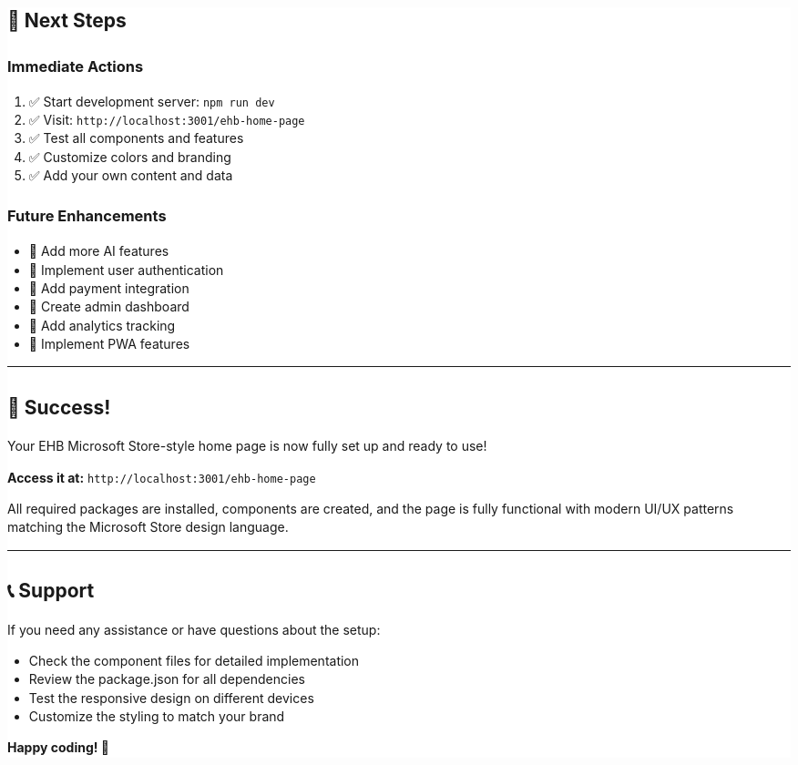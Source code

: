 ## 🎯 **Next Steps**

### **Immediate Actions**

1. ✅ Start development server: `npm run dev`
2. ✅ Visit: `http://localhost:3001/ehb-home-page`
3. ✅ Test all components and features
4. ✅ Customize colors and branding
5. ✅ Add your own content and data

### **Future Enhancements**

- 🔄 Add more AI features
- 🔄 Implement user authentication
- 🔄 Add payment integration
- 🔄 Create admin dashboard
- 🔄 Add analytics tracking
- 🔄 Implement PWA features

---

## 🎉 **Success!**

Your EHB Microsoft Store-style home page is now fully set up and ready to use!

**Access it at:** `http://localhost:3001/ehb-home-page`

All required packages are installed, components are created, and the page is fully functional with modern UI/UX patterns matching the Microsoft Store design language.

---

## 📞 **Support**

If you need any assistance or have questions about the setup:

- Check the component files for detailed implementation
- Review the package.json for all dependencies
- Test the responsive design on different devices
- Customize the styling to match your brand

**Happy coding! 🚀**
